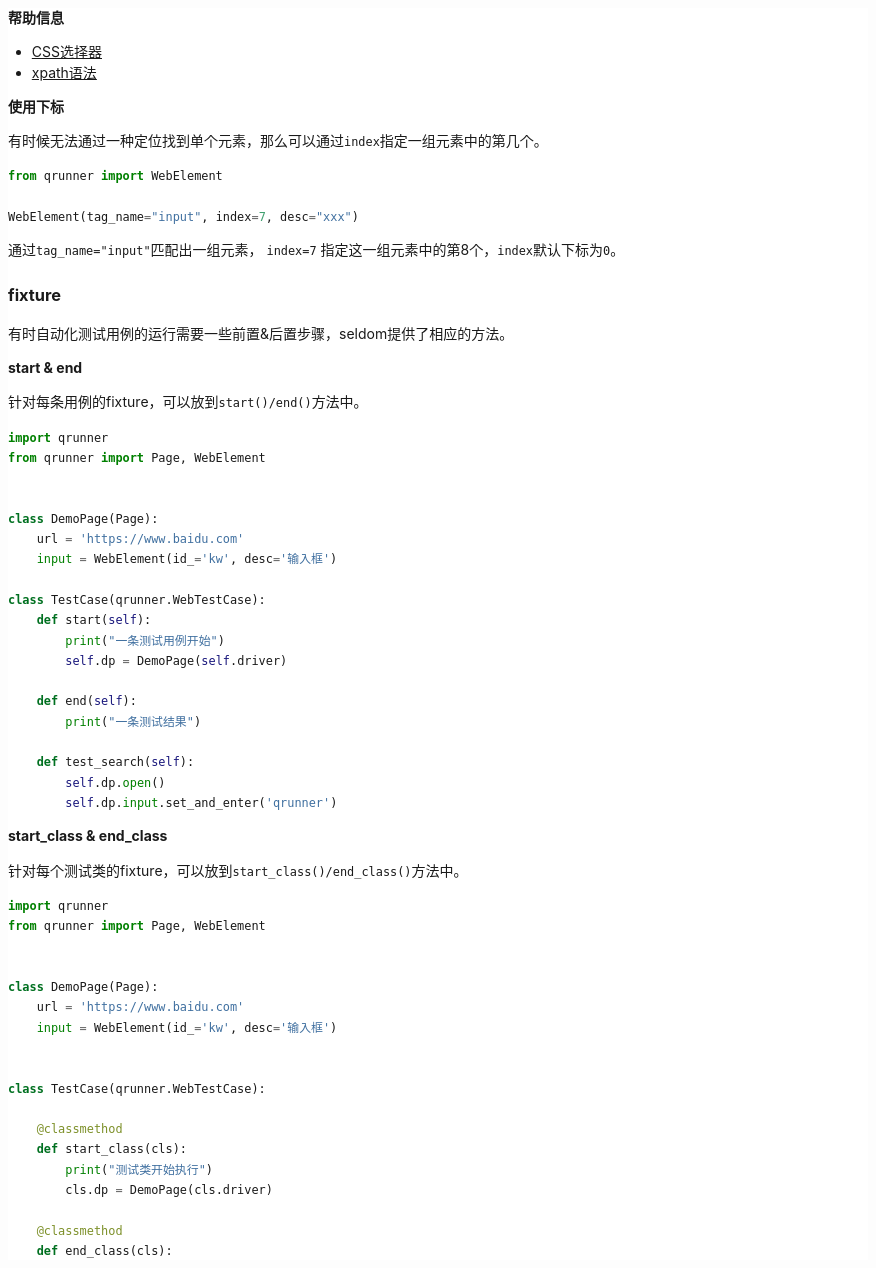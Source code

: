__帮助信息__

* [CSS选择器](https://www.w3school.com.cn/cssref/css_selectors.asp)
* [xpath语法](https://www.w3school.com.cn/xpath/xpath_syntax.asp)

__使用下标__

有时候无法通过一种定位找到单个元素，那么可以通过`index`指定一组元素中的第几个。

```python
from qrunner import WebElement

WebElement(tag_name="input", index=7, desc="xxx")
```

通过`tag_name="input"`匹配出一组元素， `index=7` 指定这一组元素中的第8个，`index`默认下标为`0`。

### fixture

有时自动化测试用例的运行需要一些前置&后置步骤，seldom提供了相应的方法。

__start & end__

针对每条用例的fixture，可以放到`start()/end()`方法中。

```python
import qrunner
from qrunner import Page, WebElement


class DemoPage(Page):
    url = 'https://www.baidu.com'
    input = WebElement(id_='kw', desc='输入框')

class TestCase(qrunner.WebTestCase):
    def start(self):
        print("一条测试用例开始")
        self.dp = DemoPage(self.driver)
        
    def end(self):
        print("一条测试结果")
        
    def test_search(self):
        self.dp.open()
        self.dp.input.set_and_enter('qrunner')
```

__start_class & end_class__

针对每个测试类的fixture，可以放到`start_class()/end_class()`方法中。

```python
import qrunner
from qrunner import Page, WebElement


class DemoPage(Page):
    url = 'https://www.baidu.com'
    input = WebElement(id_='kw', desc='输入框')


class TestCase(qrunner.WebTestCase):
    
    @classmethod
    def start_class(cls):
        print("测试类开始执行")
        cls.dp = DemoPage(cls.driver)
        
    @classmethod
    def end_class(cls):
```